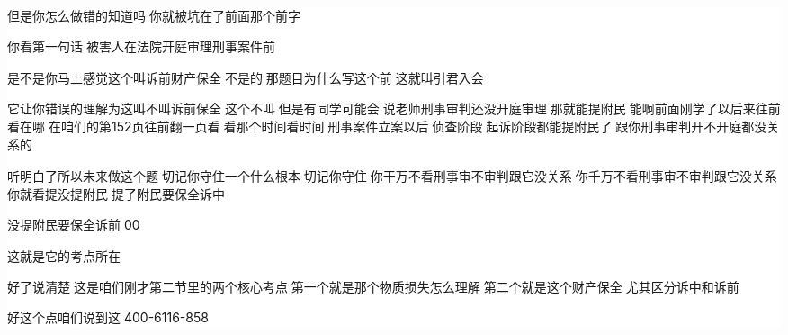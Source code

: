 但是你怎么做错的知道吗
你就被坑在了前面那个前字

你看第一句话
被害人在法院开庭审理刑事案件前

是不是你马上感觉这个叫诉前财产保全
不是的
那题目为什么写这个前
这就叫引君入会

它让你错误的理解为这叫不叫诉前保全
这个不叫
但是有同学可能会
说老师刑事审判还没开庭审理
那就能提附民
能啊前面刚学了以后来往前看在哪
在咱们的第152页往前翻一页看
看那个时间看时间
刑事案件立案以后
侦查阶段
起诉阶段都能提附民了
跟你刑事审判开不开庭都没关系的

听明白了所以未来做这个题
切记你守住一个什么根本
切记你守住
你干万不看刑事审不审判跟它没关系
你千万不看刑事审不审判跟它没关系
你就看提没提附民
提了附民要保全诉中

没提附民要保全诉前
00

这就是它的考点所在

好了说清楚
这是咱们刚才第二节里的两个核心考点
第一个就是那个物质损失怎么理解
第二个就是这个财产保全
尤其区分诉中和诉前

好这个点咱们说到这
400-6116-858
